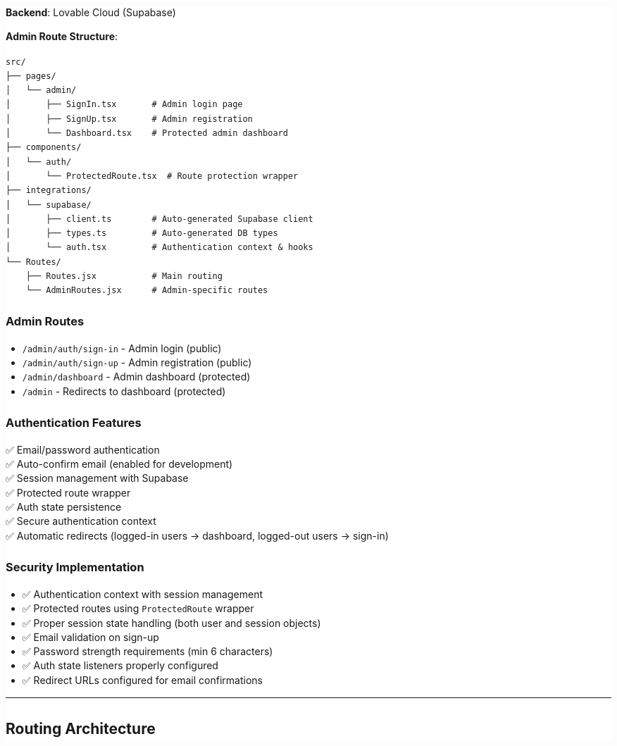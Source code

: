 **Backend**: Lovable Cloud (Supabase)

**Admin Route Structure**:
```
src/
├── pages/
│   └── admin/
│       ├── SignIn.tsx       # Admin login page
│       ├── SignUp.tsx       # Admin registration  
│       └── Dashboard.tsx    # Protected admin dashboard
├── components/
│   └── auth/
│       └── ProtectedRoute.tsx  # Route protection wrapper
├── integrations/
│   └── supabase/
│       ├── client.ts        # Auto-generated Supabase client
│       ├── types.ts         # Auto-generated DB types
│       └── auth.tsx         # Authentication context & hooks
└── Routes/
    ├── Routes.jsx           # Main routing
    └── AdminRoutes.jsx      # Admin-specific routes
```

### Admin Routes
- `/admin/auth/sign-in` - Admin login (public)
- `/admin/auth/sign-up` - Admin registration (public)
- `/admin/dashboard` - Admin dashboard (protected)
- `/admin` - Redirects to dashboard (protected)

### Authentication Features
✅ Email/password authentication  
✅ Auto-confirm email (enabled for development)  
✅ Session management with Supabase  
✅ Protected route wrapper  
✅ Auth state persistence  
✅ Secure authentication context  
✅ Automatic redirects (logged-in users → dashboard, logged-out users → sign-in)

### Security Implementation
- ✅ Authentication context with session management
- ✅ Protected routes using `ProtectedRoute` wrapper
- ✅ Proper session state handling (both user and session objects)
- ✅ Email validation on sign-up
- ✅ Password strength requirements (min 6 characters)
- ✅ Auth state listeners properly configured
- ✅ Redirect URLs configured for email confirmations

---

## Routing Architecture
